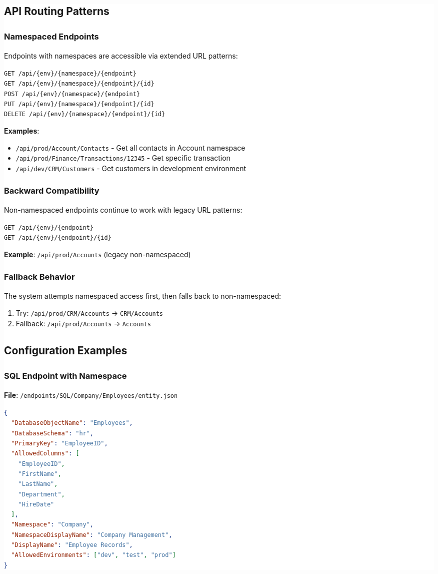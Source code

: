 ## API Routing Patterns

### Namespaced Endpoints

Endpoints with namespaces are accessible via extended URL patterns:

```
GET /api/{env}/{namespace}/{endpoint}
GET /api/{env}/{namespace}/{endpoint}/{id}
POST /api/{env}/{namespace}/{endpoint}
PUT /api/{env}/{namespace}/{endpoint}/{id}
DELETE /api/{env}/{namespace}/{endpoint}/{id}
```

**Examples**:
- `/api/prod/Account/Contacts` - Get all contacts in Account namespace
- `/api/prod/Finance/Transactions/12345` - Get specific transaction
- `/api/dev/CRM/Customers` - Get customers in development environment

### Backward Compatibility

Non-namespaced endpoints continue to work with legacy URL patterns:

```
GET /api/{env}/{endpoint}
GET /api/{env}/{endpoint}/{id}
```

**Example**: `/api/prod/Accounts` (legacy non-namespaced)

### Fallback Behavior

The system attempts namespaced access first, then falls back to non-namespaced:

1. Try: `/api/prod/CRM/Accounts` → `CRM/Accounts`
2. Fallback: `/api/prod/Accounts` → `Accounts`

## Configuration Examples

### SQL Endpoint with Namespace

**File**: `/endpoints/SQL/Company/Employees/entity.json`

```json
{
  "DatabaseObjectName": "Employees",
  "DatabaseSchema": "hr",
  "PrimaryKey": "EmployeeID",
  "AllowedColumns": [
    "EmployeeID",
    "FirstName", 
    "LastName",
    "Department",
    "HireDate"
  ],
  "Namespace": "Company",
  "NamespaceDisplayName": "Company Management",
  "DisplayName": "Employee Records",
  "AllowedEnvironments": ["dev", "test", "prod"]
}
```
